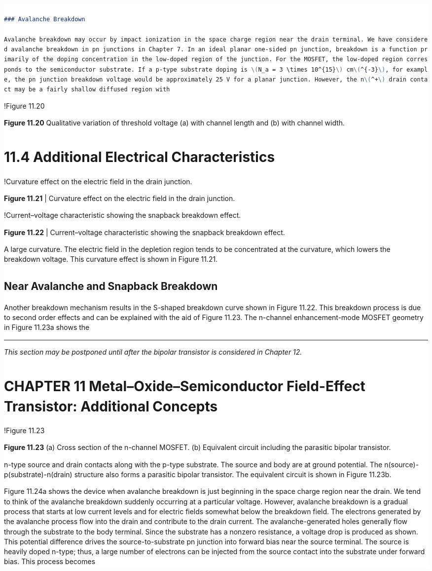 ```markdown

### Avalanche Breakdown

Avalanche breakdown may occur by impact ionization in the space charge region near the drain terminal. We have considered avalanche breakdown in pn junctions in Chapter 7. In an ideal planar one-sided pn junction, breakdown is a function primarily of the doping concentration in the low-doped region of the junction. For the MOSFET, the low-doped region corresponds to the semiconductor substrate. If a p-type substrate doping is \(N_a = 3 \times 10^{15}\) cm\(^{-3}\), for example, the pn junction breakdown voltage would be approximately 25 V for a planar junction. However, the n\(^+\) drain contact may be a fairly shallow diffused region with
```

!Figure 11.20

**Figure 11.20** Qualitative variation of threshold voltage (a) with channel length and (b) with channel width.

# 11.4 Additional Electrical Characteristics

!Curvature effect on the electric field in the drain junction.

**Figure 11.21** | Curvature effect on the electric field in the drain junction.

!Current–voltage characteristic showing the snapback breakdown effect.

**Figure 11.22** | Current–voltage characteristic showing the snapback breakdown effect.

A large curvature. The electric field in the depletion region tends to be concentrated at the curvature, which lowers the breakdown voltage. This curvature effect is shown in Figure 11.21.

## Near Avalanche and Snapback Breakdown

Another breakdown mechanism results in the S-shaped breakdown curve shown in Figure 11.22. This breakdown process is due to second order effects and can be explained with the aid of Figure 11.23. The n-channel enhancement-mode MOSFET geometry in Figure 11.23a shows the

----

*This section may be postponed until after the bipolar transistor is considered in Chapter 12.*

# CHAPTER 11 Metal–Oxide–Semiconductor Field-Effect Transistor: Additional Concepts

!Figure 11.23

**Figure 11.23** (a) Cross section of the n-channel MOSFET. (b) Equivalent circuit including the parasitic bipolar transistor.

n-type source and drain contacts along with the p-type substrate. The source and body are at ground potential. The n(source)-p(substrate)-n(drain) structure also forms a parasitic bipolar transistor. The equivalent circuit is shown in Figure 11.23b.

Figure 11.24a shows the device when avalanche breakdown is just beginning in the space charge region near the drain. We tend to think of the avalanche breakdown suddenly occurring at a particular voltage. However, avalanche breakdown is a gradual process that starts at low current levels and for electric fields somewhat below the breakdown field. The electrons generated by the avalanche process flow into the drain and contribute to the drain current. The avalanche-generated holes generally flow through the substrate to the body terminal. Since the substrate has a nonzero resistance, a voltage drop is produced as shown. This potential difference drives the source-to-substrate pn junction into forward bias near the source terminal. The source is heavily doped n-type; thus, a large number of electrons can be injected from the source contact into the substrate under forward bias. This process becomes
